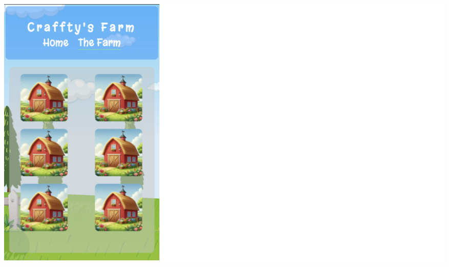 <img src="assets/images/readme-images/game-page-mobile.png" alt="Game page on mobile" height="500"><br>
